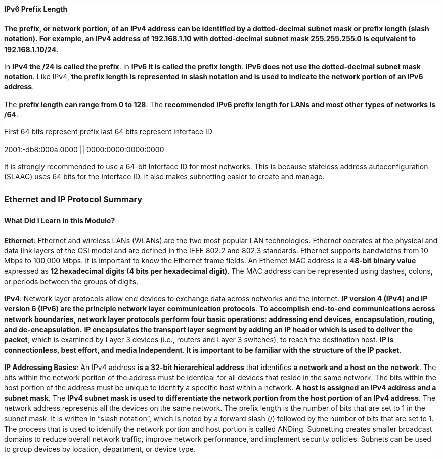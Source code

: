#### IPv6 Prefix Length

**The prefix, or network portion, of an IPv4 address can be identified by a dotted-decimal subnet mask or prefix length (slash notation). For example, an IPv4 address of 192.168.1.10 with dotted-decimal subnet mask 255.255.255.0 is equivalent to 192.168.1.10/24.**

In **IPv4 the /24 is called the prefix**. In **IPv6 it is called the prefix length**. **IPv6 does not use the dotted-decimal subnet mask notation**. Like IPv4, **the prefix length is represented in slash notation and is used to indicate the network portion of an IPv6 address**.

The **prefix length can range from 0 to 128**. The **recommended IPv6 prefix length for LANs and most other types of networks is /64**.

First 64 bits represent prefix
last 64 bits represent interface ID

2001:-db8:000a:0000 || 0000:0000:0000:0000


It is strongly recommended to use a 64-bit Interface ID for most networks. This is because stateless address autoconfiguration (SLAAC) uses 64 bits for the Interface ID. It also makes subnetting easier to create and manage.

### Ethernet and IP Protocol Summary

#### What Did I Learn in this Module?

**Ethernet**: Ethernet and wireless LANs (WLANs) are the two most popular LAN technologies. Ethernet operates at the physical and data link layers of the OSI model and are defined in the IEEE 802.2 and 802.3 standards. Ethernet supports bandwidths from 10 Mbps to 100,000 Mbps. It is important to know the Ethernet frame fields. An Ethernet MAC address is a **48-bit binary value** expressed as **12 hexadecimal digits** **(4 bits per hexadecimal digit)**. The MAC address can be represented using dashes, colons, or periods between the groups of digits.

**IPv4**: Network layer protocols allow end devices to exchange data across networks and the internet. **IP version 4 (IPv4) and IP version 6 (IPv6) are the principle network layer communication protocols**. **To accomplish end-to-end communications across network boundaries, network layer protocols perform four basic operations:** **addressing end devices, encapsulation, routing, and de-encapsulation.** **IP encapsulates the transport layer segment by adding an IP header which is used to deliver the packet**, which is examined by Layer 3 devices (i.e., routers and Layer 3 switches), to reach the destination host. **IP is connectionless, best effort, and media Independent**. **It is important to be familiar with the structure of the IP packet**.

**IP Addressing Basics**: An IPv4 address **is a 32-bit hierarchical address** that identifies **a network and a host on the network**. The bits within the network portion of the address must be identical for all devices that reside in the same network. The bits within the host portion of the address must be unique to identify a specific host within a network. **A host is assigned an IPv4 address and a subnet mask**. The **IPv4 subnet mask is used to differentiate the network portion from the host portion of an IPv4 address**. The network address represents all the devices on the same network. The prefix length is the number of bits that are set to 1 in the subnet mask. It is written in “slash notation”, which is noted by a forward slash (/) followed by the number of bits that are set to 1. The process that is used to identify the network portion and host portion is called ANDing. Subnetting creates smaller broadcast domains to reduce overall network traffic, improve network performance, and implement security policies. Subnets can be used to group devices by location, department, or device type.
